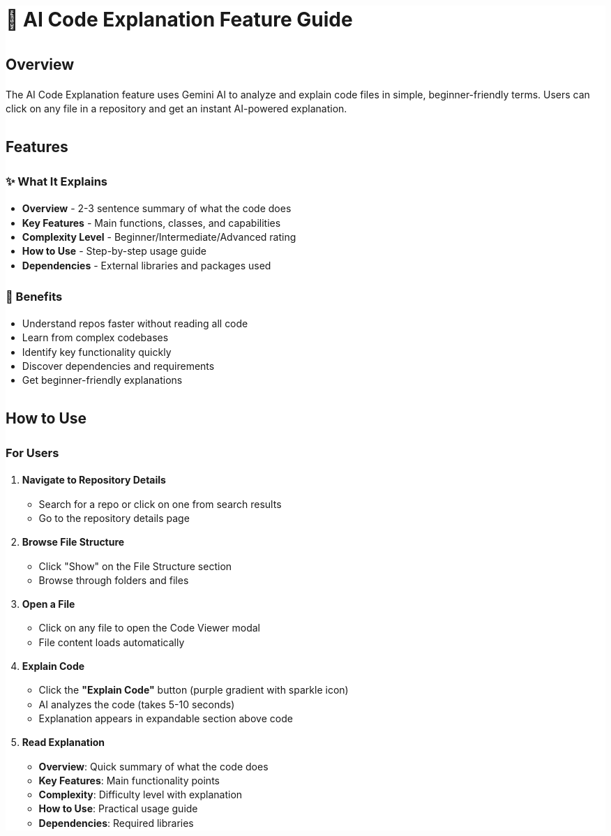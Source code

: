 # 🤖 AI Code Explanation Feature Guide

## Overview
The AI Code Explanation feature uses Gemini AI to analyze and explain code files in simple, beginner-friendly terms. Users can click on any file in a repository and get an instant AI-powered explanation.

## Features

### ✨ What It Explains
- **Overview** - 2-3 sentence summary of what the code does
- **Key Features** - Main functions, classes, and capabilities
- **Complexity Level** - Beginner/Intermediate/Advanced rating
- **How to Use** - Step-by-step usage guide
- **Dependencies** - External libraries and packages used

### 🎯 Benefits
- Understand repos faster without reading all code
- Learn from complex codebases
- Identify key functionality quickly
- Discover dependencies and requirements
- Get beginner-friendly explanations

## How to Use

### For Users

1. **Navigate to Repository Details**
   - Search for a repo or click on one from search results
   - Go to the repository details page

2. **Browse File Structure**
   - Click "Show" on the File Structure section
   - Browse through folders and files

3. **Open a File**
   - Click on any file to open the Code Viewer modal
   - File content loads automatically

4. **Explain Code**
   - Click the **"Explain Code"** button (purple gradient with sparkle icon)
   - AI analyzes the code (takes 5-10 seconds)
   - Explanation appears in expandable section above code

5. **Read Explanation**
   - **Overview**: Quick summary of what the code does
   - **Key Features**: Main functionality points
   - **Complexity**: Difficulty level with explanation
   - **How to Use**: Practical usage guide
   - **Dependencies**: Required libraries
